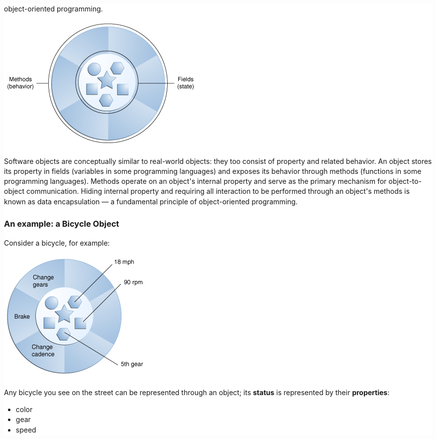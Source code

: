 object-oriented programming.

![Concept Object](concepts-object.gif)

Software objects are conceptually similar to real-world objects: they too consist of property and related behavior. An
object stores its property in fields (variables in some programming languages) and exposes its behavior through
methods (functions in some programming languages). Methods operate on an object's internal property and serve as the primary
mechanism for object-to-object communication. Hiding internal property and requiring all interaction to be performed
through an object's methods is known as data encapsulation — a fundamental principle of object-oriented programming.

### An example: a Bicycle Object

Consider a bicycle, for example:

![Concept Bicycle Object](concepts-bicycleObject.gif)

Any bicycle you see on the street can be represented through an object; its **status** is represented by their **properties**:
- color
- gear
- speed
